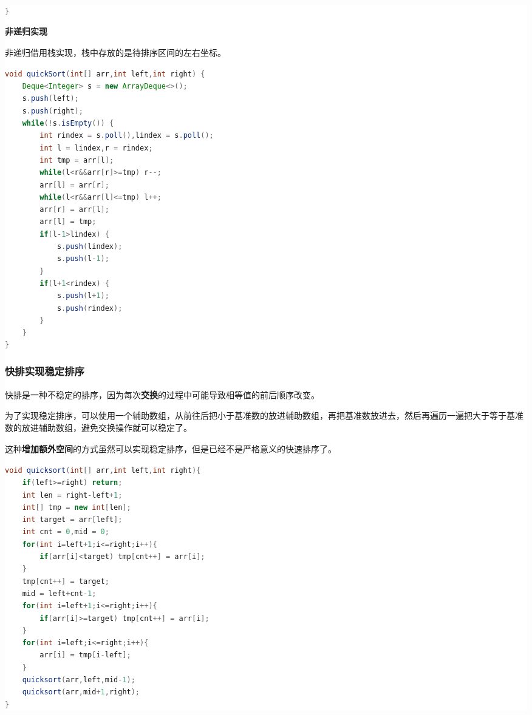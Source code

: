 ```java
}
```

**非递归实现**

非递归借用栈实现，栈中存放的是待排序区间的左右坐标。

```java
void quickSort(int[] arr,int left,int right) {
    Deque<Integer> s = new ArrayDeque<>();
    s.push(left);
    s.push(right);
    while(!s.isEmpty()) {
        int rindex = s.poll(),lindex = s.poll();
        int l = lindex,r = rindex;
        int tmp = arr[l];
        while(l<r&&arr[r]>=tmp) r--;
        arr[l] = arr[r];
        while(l<r&&arr[l]<=tmp) l++;
        arr[r] = arr[l];
        arr[l] = tmp;
        if(l-1>lindex) {
            s.push(lindex);
            s.push(l-1);
        }
        if(l+1<rindex) {
            s.push(l+1);
            s.push(rindex);
        }
    }
}
```

### 快排实现稳定排序

快排是一种不稳定的排序，因为每次**交换**的过程中可能导致相等值的前后顺序改变。

为了实现稳定排序，可以使用一个辅助数组，从前往后把小于基准数的放进辅助数组，再把基准数放进去，然后再遍历一遍把大于等于基准数的放进辅助数组，避免交换操作就可以稳定了。

这种**增加额外空间**的方式虽然可以实现稳定排序，但是已经不是严格意义的快速排序了。

```java
void quicksort(int[] arr,int left,int right){
    if(left>=right) return;
    int len = right-left+1;
    int[] tmp = new int[len];
    int target = arr[left];
    int cnt = 0,mid = 0;
    for(int i=left+1;i<=right;i++){
        if(arr[i]<target) tmp[cnt++] = arr[i];
    }
    tmp[cnt++] = target;
    mid = left+cnt-1;
    for(int i=left+1;i<=right;i++){
        if(arr[i]>=target) tmp[cnt++] = arr[i];
    }
    for(int i=left;i<=right;i++){
        arr[i] = tmp[i-left];
    }
    quicksort(arr,left,mid-1);
    quicksort(arr,mid+1,right);
}
```

